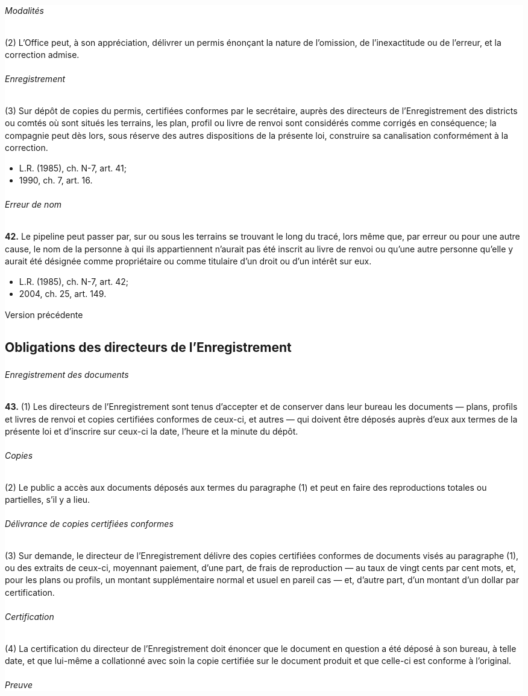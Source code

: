 ###### Modalités

(2) L’Office peut, à son appréciation, délivrer un permis énonçant la nature de l’omission, de l’inexactitude ou de l’erreur, et la correction admise.

###### Enregistrement

(3) Sur dépôt de copies du permis, certifiées conformes par le secrétaire, auprès des directeurs de l’Enregistrement des districts ou comtés où sont situés les terrains, les plan, profil ou livre de renvoi sont considérés comme corrigés en conséquence; la compagnie peut dès lors, sous réserve des autres dispositions de la présente loi, construire sa canalisation conformément à la correction.

  * L.R. (1985), ch. N-7, art. 41;
  * 1990, ch. 7, art. 16.

###### Erreur de nom

**42.** Le pipeline peut passer par, sur ou sous les terrains se trouvant le long du tracé, lors même que, par erreur ou pour une autre cause, le nom de la personne à qui ils appartiennent n’aurait pas été inscrit au livre de renvoi ou qu’une autre personne qu’elle y aurait été désignée comme propriétaire ou comme titulaire d’un droit ou d’un intérêt sur eux.

  * L.R. (1985), ch. N-7, art. 42;
  * 2004, ch. 25, art. 149.

Version précédente

## Obligations des directeurs de l’Enregistrement

###### Enregistrement des documents

**43.** (1) Les directeurs de l’Enregistrement sont tenus d’accepter et de conserver dans leur bureau les documents — plans, profils et livres de renvoi et copies certifiées conformes de ceux-ci, et autres — qui doivent être déposés auprès d’eux aux termes de la présente loi et d’inscrire sur ceux-ci la date, l’heure et la minute du dépôt.

###### Copies

(2) Le public a accès aux documents déposés aux termes du paragraphe (1) et peut en faire des reproductions totales ou partielles, s’il y a lieu.

###### Délivrance de copies certifiées conformes

(3) Sur demande, le directeur de l’Enregistrement délivre des copies certifiées conformes de documents visés au paragraphe (1), ou des extraits de ceux-ci, moyennant paiement, d’une part, de frais de reproduction — au taux de vingt cents par cent mots, et, pour les plans ou profils, un montant supplémentaire normal et usuel en pareil cas — et, d’autre part, d’un montant d’un dollar par certification.

###### Certification

(4) La certification du directeur de l’Enregistrement doit énoncer que le document en question a été déposé à son bureau, à telle date, et que lui-même a collationné avec soin la copie certifiée sur le document produit et que celle-ci est conforme à l’original.

###### Preuve
